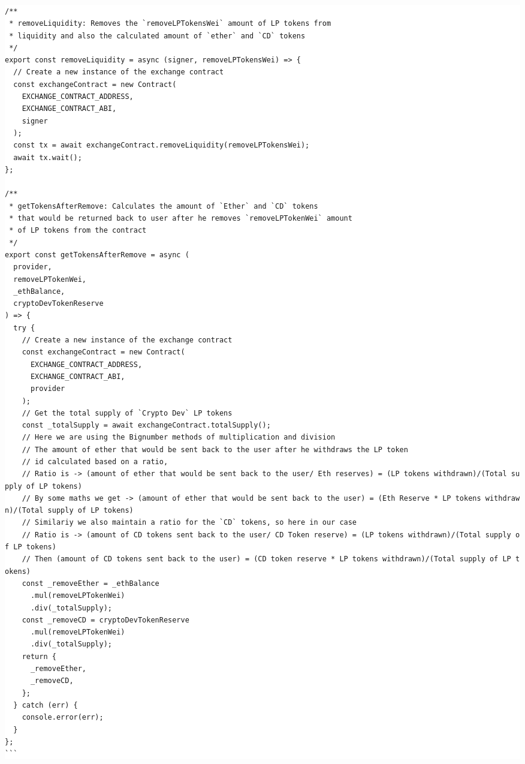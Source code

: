     /**
     * removeLiquidity: Removes the `removeLPTokensWei` amount of LP tokens from
     * liquidity and also the calculated amount of `ether` and `CD` tokens
     */
    export const removeLiquidity = async (signer, removeLPTokensWei) => {
      // Create a new instance of the exchange contract
      const exchangeContract = new Contract(
        EXCHANGE_CONTRACT_ADDRESS,
        EXCHANGE_CONTRACT_ABI,
        signer
      );
      const tx = await exchangeContract.removeLiquidity(removeLPTokensWei);
      await tx.wait();
    };

    /**
     * getTokensAfterRemove: Calculates the amount of `Ether` and `CD` tokens
     * that would be returned back to user after he removes `removeLPTokenWei` amount
     * of LP tokens from the contract
     */
    export const getTokensAfterRemove = async (
      provider,
      removeLPTokenWei,
      _ethBalance,
      cryptoDevTokenReserve
    ) => {
      try {
        // Create a new instance of the exchange contract
        const exchangeContract = new Contract(
          EXCHANGE_CONTRACT_ADDRESS,
          EXCHANGE_CONTRACT_ABI,
          provider
        );
        // Get the total supply of `Crypto Dev` LP tokens
        const _totalSupply = await exchangeContract.totalSupply();
        // Here we are using the Bignumber methods of multiplication and division
        // The amount of ether that would be sent back to the user after he withdraws the LP token
        // id calculated based on a ratio,
        // Ratio is -> (amount of ether that would be sent back to the user/ Eth reserves) = (LP tokens withdrawn)/(Total supply of LP tokens)
        // By some maths we get -> (amount of ether that would be sent back to the user) = (Eth Reserve * LP tokens withdrawn)/(Total supply of LP tokens)
        // Similariy we also maintain a ratio for the `CD` tokens, so here in our case
        // Ratio is -> (amount of CD tokens sent back to the user/ CD Token reserve) = (LP tokens withdrawn)/(Total supply of LP tokens)
        // Then (amount of CD tokens sent back to the user) = (CD token reserve * LP tokens withdrawn)/(Total supply of LP tokens)
        const _removeEther = _ethBalance
          .mul(removeLPTokenWei)
          .div(_totalSupply);
        const _removeCD = cryptoDevTokenReserve
          .mul(removeLPTokenWei)
          .div(_totalSupply);
        return {
          _removeEther,
          _removeCD,
        };
      } catch (err) {
        console.error(err);
      }
    };
    ```
